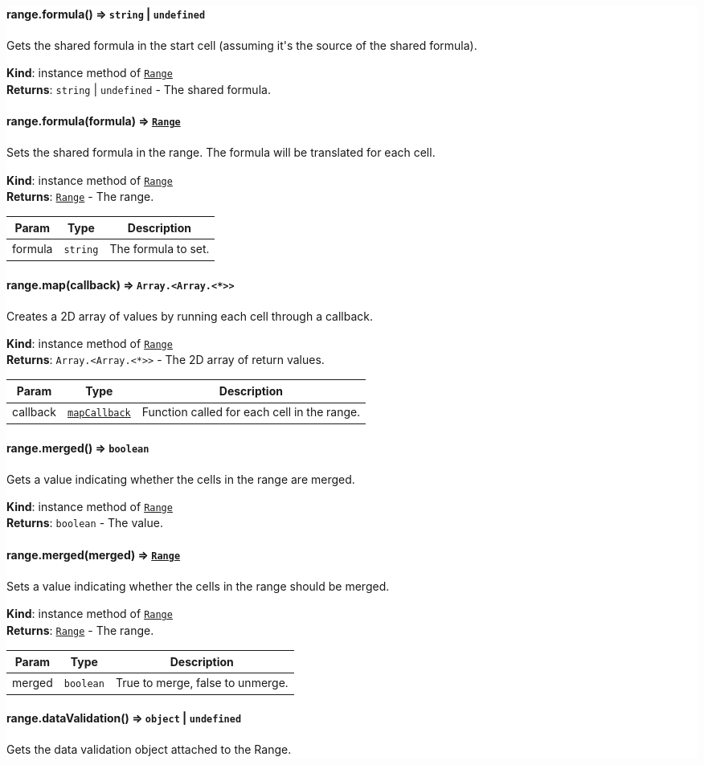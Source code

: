 <a name="Range+formula"></a>

#### range.formula() ⇒ <code>string</code> \| <code>undefined</code>
Gets the shared formula in the start cell (assuming it's the source of the shared formula).

**Kind**: instance method of [<code>Range</code>](#Range)  
**Returns**: <code>string</code> \| <code>undefined</code> - The shared formula.  
<a name="Range+formula"></a>

#### range.formula(formula) ⇒ [<code>Range</code>](#Range)
Sets the shared formula in the range. The formula will be translated for each cell.

**Kind**: instance method of [<code>Range</code>](#Range)  
**Returns**: [<code>Range</code>](#Range) - The range.  

| Param | Type | Description |
| --- | --- | --- |
| formula | <code>string</code> | The formula to set. |

<a name="Range+map"></a>

#### range.map(callback) ⇒ <code>Array.&lt;Array.&lt;\*&gt;&gt;</code>
Creates a 2D array of values by running each cell through a callback.

**Kind**: instance method of [<code>Range</code>](#Range)  
**Returns**: <code>Array.&lt;Array.&lt;\*&gt;&gt;</code> - The 2D array of return values.  

| Param | Type | Description |
| --- | --- | --- |
| callback | [<code>mapCallback</code>](#Range..mapCallback) | Function called for each cell in the range. |

<a name="Range+merged"></a>

#### range.merged() ⇒ <code>boolean</code>
Gets a value indicating whether the cells in the range are merged.

**Kind**: instance method of [<code>Range</code>](#Range)  
**Returns**: <code>boolean</code> - The value.  
<a name="Range+merged"></a>

#### range.merged(merged) ⇒ [<code>Range</code>](#Range)
Sets a value indicating whether the cells in the range should be merged.

**Kind**: instance method of [<code>Range</code>](#Range)  
**Returns**: [<code>Range</code>](#Range) - The range.  

| Param | Type | Description |
| --- | --- | --- |
| merged | <code>boolean</code> | True to merge, false to unmerge. |

<a name="Range+dataValidation"></a>

#### range.dataValidation() ⇒ <code>object</code> \| <code>undefined</code>
Gets the data validation object attached to the Range.
